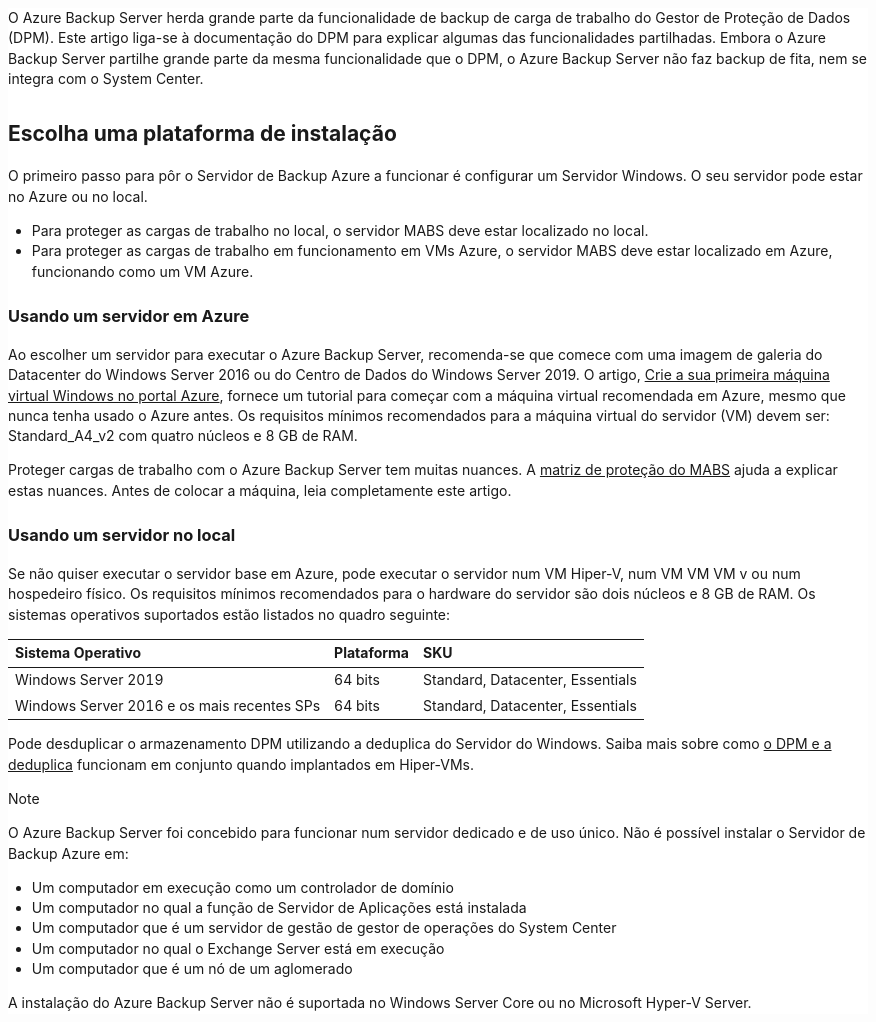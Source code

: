 O Azure Backup Server herda grande parte da funcionalidade de backup de carga de trabalho do Gestor de Proteção de Dados (DPM). Este artigo liga-se à documentação do DPM para explicar algumas das funcionalidades partilhadas. Embora o Azure Backup Server partilhe grande parte da mesma funcionalidade que o DPM, o Azure Backup Server não faz backup de fita, nem se integra com o System Center.

## <a name="choose-an-installation-platform"></a>Escolha uma plataforma de instalação

O primeiro passo para pôr o Servidor de Backup Azure a funcionar é configurar um Servidor Windows. O seu servidor pode estar no Azure ou no local.

* Para proteger as cargas de trabalho no local, o servidor MABS deve estar localizado no local.
* Para proteger as cargas de trabalho em funcionamento em VMs Azure, o servidor MABS deve estar localizado em Azure, funcionando como um VM Azure.

### <a name="using-a-server-in-azure"></a>Usando um servidor em Azure

Ao escolher um servidor para executar o Azure Backup Server, recomenda-se que comece com uma imagem de galeria do Datacenter do Windows Server 2016 ou do Centro de Dados do Windows Server 2019. O artigo, [Crie a sua primeira máquina virtual Windows no portal Azure](../virtual-machines/windows/quick-create-portal.md?toc=/azure/virtual-machines/windows/toc.json), fornece um tutorial para começar com a máquina virtual recomendada em Azure, mesmo que nunca tenha usado o Azure antes. Os requisitos mínimos recomendados para a máquina virtual do servidor (VM) devem ser: Standard_A4_v2 com quatro núcleos e 8 GB de RAM.

Proteger cargas de trabalho com o Azure Backup Server tem muitas nuances. A [matriz de proteção do MABS](./backup-mabs-protection-matrix.md) ajuda a explicar estas nuances. Antes de colocar a máquina, leia completamente este artigo.

### <a name="using-an-on-premises-server"></a>Usando um servidor no local

Se não quiser executar o servidor base em Azure, pode executar o servidor num VM Hiper-V, num VM VM VM v ou num hospedeiro físico. Os requisitos mínimos recomendados para o hardware do servidor são dois núcleos e 8 GB de RAM. Os sistemas operativos suportados estão listados no quadro seguinte:

| Sistema Operativo | Plataforma | SKU |
|:--- | --- |:--- |
| Windows Server 2019 |64 bits |Standard, Datacenter, Essentials |
| Windows Server 2016 e os mais recentes SPs |64 bits |Standard, Datacenter, Essentials  |

Pode desduplicar o armazenamento DPM utilizando a deduplica do Servidor do Windows. Saiba mais sobre como [o DPM e a deduplica](/system-center/dpm/deduplicate-dpm-storage) funcionam em conjunto quando implantados em Hiper-VMs.

> [!NOTE]
> O Azure Backup Server foi concebido para funcionar num servidor dedicado e de uso único. Não é possível instalar o Servidor de Backup Azure em:
>
> * Um computador em execução como um controlador de domínio
> * Um computador no qual a função de Servidor de Aplicações está instalada
> * Um computador que é um servidor de gestão de gestor de operações do System Center
> * Um computador no qual o Exchange Server está em execução
> * Um computador que é um nó de um aglomerado
>
> A instalação do Azure Backup Server não é suportada no Windows Server Core ou no Microsoft Hyper-V Server.
